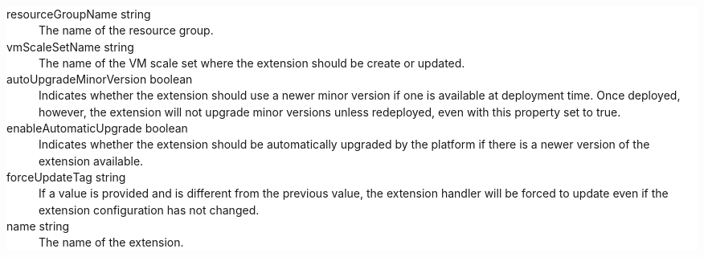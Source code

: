 <div>
<pulumi-choosable type="language" values="javascript,typescript">
<dl class="resources-properties"><dt class="property-required property-replacement"
            title="Required">
        <span id="resourcegroupname_nodejs">
<a data-swiftype-name="resource-property" data-swiftype-type="text" href="#resourcegroupname_nodejs" style="color: inherit; text-decoration: inherit;">resource<wbr>Group<wbr>Name</a>
</span>
        <span class="property-indicator"></span>
        <span class="property-type">string</span>
    </dt>
    <dd>The name of the resource group.</dd><dt class="property-required property-replacement"
            title="Required">
        <span id="vmscalesetname_nodejs">
<a data-swiftype-name="resource-property" data-swiftype-type="text" href="#vmscalesetname_nodejs" style="color: inherit; text-decoration: inherit;">vm<wbr>Scale<wbr>Set<wbr>Name</a>
</span>
        <span class="property-indicator"></span>
        <span class="property-type">string</span>
    </dt>
    <dd>The name of the VM scale set where the extension should be create or updated.</dd><dt class="property-optional"
            title="Optional">
        <span id="autoupgrademinorversion_nodejs">
<a data-swiftype-name="resource-property" data-swiftype-type="text" href="#autoupgrademinorversion_nodejs" style="color: inherit; text-decoration: inherit;">auto<wbr>Upgrade<wbr>Minor<wbr>Version</a>
</span>
        <span class="property-indicator"></span>
        <span class="property-type">boolean</span>
    </dt>
    <dd>Indicates whether the extension should use a newer minor version if one is available at deployment time. Once deployed, however, the extension will not upgrade minor versions unless redeployed, even with this property set to true.</dd><dt class="property-optional"
            title="Optional">
        <span id="enableautomaticupgrade_nodejs">
<a data-swiftype-name="resource-property" data-swiftype-type="text" href="#enableautomaticupgrade_nodejs" style="color: inherit; text-decoration: inherit;">enable<wbr>Automatic<wbr>Upgrade</a>
</span>
        <span class="property-indicator"></span>
        <span class="property-type">boolean</span>
    </dt>
    <dd>Indicates whether the extension should be automatically upgraded by the platform if there is a newer version of the extension available.</dd><dt class="property-optional"
            title="Optional">
        <span id="forceupdatetag_nodejs">
<a data-swiftype-name="resource-property" data-swiftype-type="text" href="#forceupdatetag_nodejs" style="color: inherit; text-decoration: inherit;">force<wbr>Update<wbr>Tag</a>
</span>
        <span class="property-indicator"></span>
        <span class="property-type">string</span>
    </dt>
    <dd>If a value is provided and is different from the previous value, the extension handler will be forced to update even if the extension configuration has not changed.</dd><dt class="property-optional"
            title="Optional">
        <span id="name_nodejs">
<a data-swiftype-name="resource-property" data-swiftype-type="text" href="#name_nodejs" style="color: inherit; text-decoration: inherit;">name</a>
</span>
        <span class="property-indicator"></span>
        <span class="property-type">string</span>
    </dt>
    <dd>The name of the extension.</dd><dt class="property-optional"
            title="Optional">